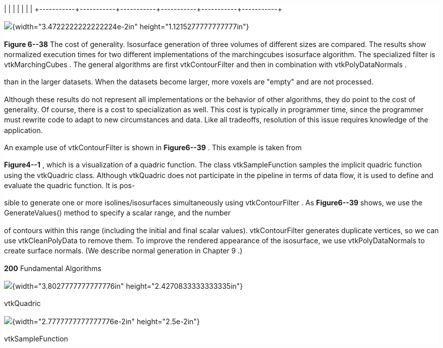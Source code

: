 |           |           |           |           |           |           |
+-----------+-----------+-----------+-----------+-----------+-----------+

![](./media/image505.jpeg){width="3.4722222222222224e-2in"
height="1.1215277777777777in"}

**Figure 6--38** The cost of generality. Isosurface generation of
three volumes of different sizes are compared. The results show
normalized execution times for two different implementations of the
marchingcubes isosurface algorithm. The specialized filter is
vtkMarchingCubes . The general algorithms are first vtkContourFilter
and then in combination with vtkPolyDataNormals .

than in the larger datasets. When the datasets become larger, more
voxels are "empty" and are not processed.

Although these results do not represent all implementations or the
behavior of other algorithms, they do point to the cost of
generality. Of course, there is a cost to specialization as well. This
cost is typically in programmer time, since the programmer must
rewrite code to adapt to new circumstances and data. Like all
tradeoffs, resolution of this issue requires knowledge of the
application.

An example use of vtkContourFilter is shown in **Figure6--39** . This
example is taken from

**Figure4--1** , which is a visualization of a quadric function. The
class vtkSampleFunction samples the implicit quadric function using
the vtkQuadric class. Although vtkQuadric does not participate in the
pipeline in terms of data flow, it is used to define and evaluate the
quadric function. It is pos-

sible to generate one or more isolines/isosurfaces simultaneously
using vtkContourFilter . As **Figure6--39** shows, we use the
GenerateValues() method to specify a scalar range, and the number

of contours within this range (including the initial and final scalar
values). vtkContourFilter generates duplicate vertices, so we can use
vtkCleanPolyData to remove them. To improve the rendered appearance of
the isosurface, we use vtkPolyDataNormals to create surface normals.
(We describe normal generation in Chapter 9 .)

**200** Fundamental Algorithms

![](./media/image512.jpeg){width="3.8027777777777776in"
height="2.4270833333333335in"}

vtkQuadric

![](./media/image513.jpeg){width="2.7777777777777776e-2in"
height="2.5e-2in"}

vtkSampleFunction
